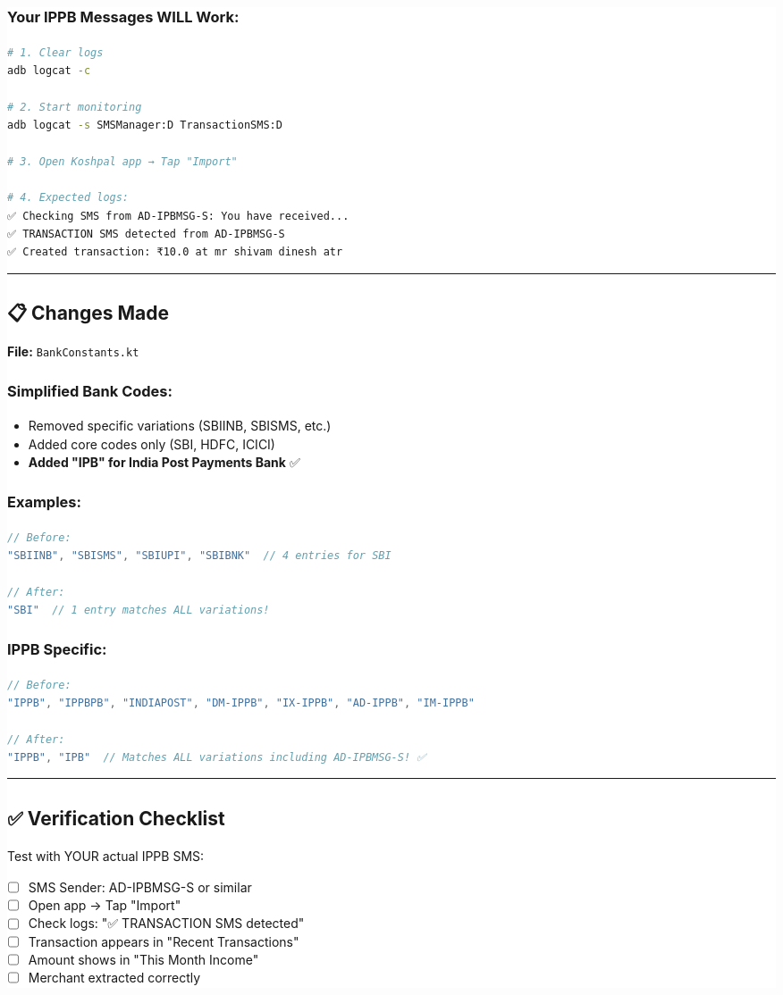 ### **Your IPPB Messages WILL Work:**

```bash
# 1. Clear logs
adb logcat -c

# 2. Start monitoring
adb logcat -s SMSManager:D TransactionSMS:D

# 3. Open Koshpal app → Tap "Import"

# 4. Expected logs:
✅ Checking SMS from AD-IPBMSG-S: You have received...
✅ TRANSACTION SMS detected from AD-IPBMSG-S
✅ Created transaction: ₹10.0 at mr shivam dinesh atr
```

---

## 📋 Changes Made

**File:** `BankConstants.kt`

### **Simplified Bank Codes:**
- Removed specific variations (SBIINB, SBISMS, etc.)
- Added core codes only (SBI, HDFC, ICICI)
- **Added "IPB" for India Post Payments Bank** ✅

### **Examples:**
```kotlin
// Before:
"SBIINB", "SBISMS", "SBIUPI", "SBIBNK"  // 4 entries for SBI

// After:
"SBI"  // 1 entry matches ALL variations!
```

### **IPPB Specific:**
```kotlin
// Before:
"IPPB", "IPPBPB", "INDIAPOST", "DM-IPPB", "IX-IPPB", "AD-IPPB", "IM-IPPB"

// After:
"IPPB", "IPB"  // Matches ALL variations including AD-IPBMSG-S! ✅
```

---

## ✅ Verification Checklist

Test with YOUR actual IPPB SMS:
- [ ] SMS Sender: AD-IPBMSG-S or similar
- [ ] Open app → Tap "Import"
- [ ] Check logs: "✅ TRANSACTION SMS detected"
- [ ] Transaction appears in "Recent Transactions"
- [ ] Amount shows in "This Month Income"
- [ ] Merchant extracted correctly
